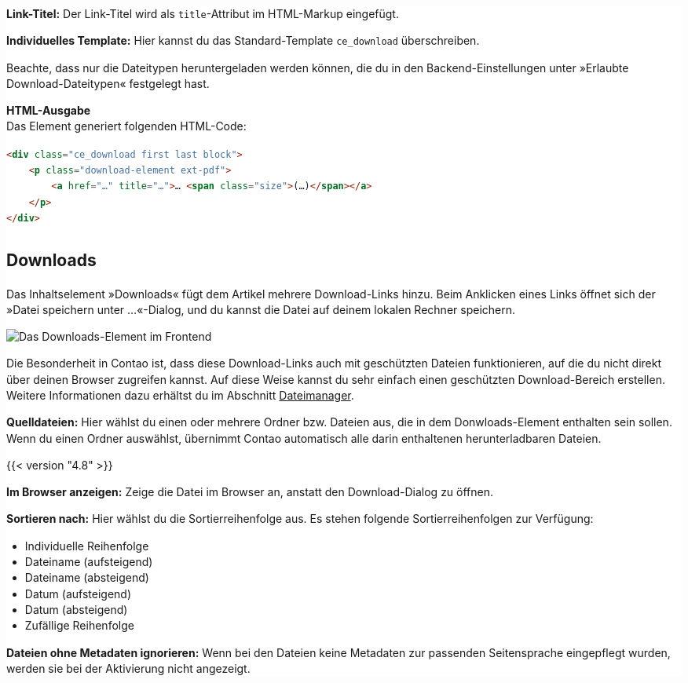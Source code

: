 **Link-Titel:** Der Link-Titel wird als `title`-Attribut im HTML-Markup eingefügt.

**Individuelles Template:** Hier kannst du das Standard-Template `ce_download` überschreiben.

Beachte, dass nur die Dateitypen heruntergeladen werden können, die du in den Backend-Einstellungen unter »Erlaubte 
Download-Dateitypen« festgelegt hast.

**HTML-Ausgabe**  
Das Element generiert folgenden HTML-Code:

```html
<div class="ce_download first last block">
    <p class="download-element ext-pdf">
        <a href="…" title="…">… <span class="size">(…)</span></a>
    </p>
</div>
```


## Downloads

Das Inhaltselement »Downloads« fügt dem Artikel mehrere Download-Links hinzu. Beim Anklicken eines Links öffnet sich 
der »Datei speichern unter …«-Dialog, und du kannst die Datei auf deinem lokalen Rechner speichern.

![Das Downloads-Element im Frontend](/article-management/images/de/das-downloads-element-im-frontend.png)

Die Besonderheit in Contao ist, dass diese Download-Links auch mit geschützten Dateien funktionieren, auf die du nicht 
direkt über deinen Browser zugreifen kannst. Auf diese Weise kannst du sehr einfach einen geschützten Download-Bereich 
erstellen. Weitere Informationen dazu erhältst du im Abschnitt [Dateimanager](../../dateimanager/).

**Quelldateien:** Hier wählst du einen oder mehrere Ordner bzw. Dateien aus, die in dem Donwloads-Element enthalten 
sein sollen. Wenn du einen Ordner auswählst, übernimmt Contao automatisch alle darin enthaltenen herunterladbaren 
Dateien.

{{< version "4.8" >}}

**Im Browser anzeigen:** Zeige die Datei im Browser an, anstatt den Download-Dialog zu öffnen.

**Sortieren nach:** Hier wählst du die Sortierreihenfolge aus. Es stehen folgende Sortierreihenfolgen zur Verfügung:

- Individuelle Reihenfolge
- Dateiname (aufsteigend)
- Dateiname (absteigend)
- Datum (aufsteigend)
- Datum (absteigend)
- Zufällige Reihenfolge

**Dateien ohne Metadaten ignorieren:** Wenn bei den Dateien keine Metadaten zur passenden Seitensprache eingepflegt 
wurden, werden sie bei der Aktivierung nicht angezeigt.
